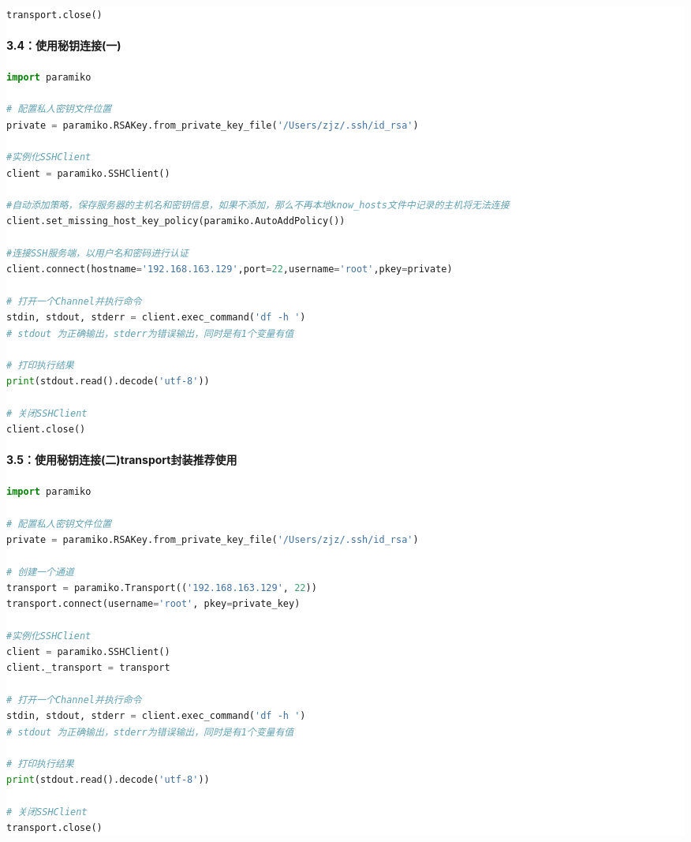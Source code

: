 ```python
transport.close()
```

#### 3.4：使用秘钥连接(一)

```python
import paramiko
 
# 配置私人密钥文件位置
private = paramiko.RSAKey.from_private_key_file('/Users/zjz/.ssh/id_rsa')
  
#实例化SSHClient
client = paramiko.SSHClient()
  
#自动添加策略，保存服务器的主机名和密钥信息，如果不添加，那么不再本地know_hosts文件中记录的主机将无法连接
client.set_missing_host_key_policy(paramiko.AutoAddPolicy())
  
#连接SSH服务端，以用户名和密码进行认证
client.connect(hostname='192.168.163.129',port=22,username='root',pkey=private)
 
# 打开一个Channel并执行命令
stdin, stdout, stderr = client.exec_command('df -h ')
# stdout 为正确输出，stderr为错误输出，同时是有1个变量有值
  
# 打印执行结果
print(stdout.read().decode('utf-8'))
  
# 关闭SSHClient
client.close()
```

#### 3.5：使用秘钥连接(二)transport封装推荐使用

```python
import paramiko
 
# 配置私人密钥文件位置
private = paramiko.RSAKey.from_private_key_file('/Users/zjz/.ssh/id_rsa')
  
# 创建一个通道
transport = paramiko.Transport(('192.168.163.129', 22))
transport.connect(username='root', pkey=private_key)
 
#实例化SSHClient
client = paramiko.SSHClient()
client._transport = transport
  
# 打开一个Channel并执行命令
stdin, stdout, stderr = client.exec_command('df -h ')
# stdout 为正确输出，stderr为错误输出，同时是有1个变量有值
  
# 打印执行结果
print(stdout.read().decode('utf-8'))
  
# 关闭SSHClient
transport.close()
```
